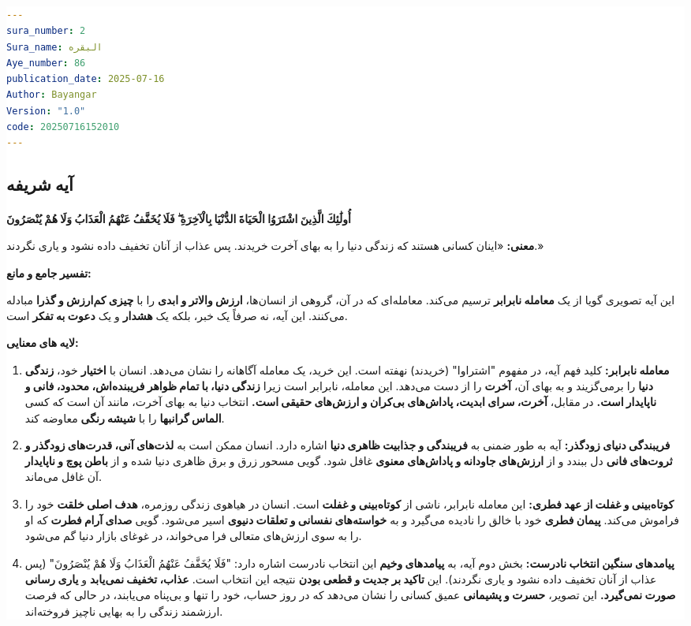 ```yaml
---
sura_number: 2
Sura_name: البقره
Aye_number: 86
publication_date: 2025-07-16
Author: Bayangar
Version: "1.0"
code: 20250716152010
---
```


## آیه شریفه

**أُولَٰئِكَ الَّذِينَ اشْتَرَوُا الْحَيَاةَ الدُّنْيَا بِالْآخِرَةِ ۖ فَلَا يُخَفَّفُ عَنْهُمُ الْعَذَابُ وَلَا هُمْ
يُنْصَرُونَ**

**معنی:** «اینان کسانی هستند که زندگی دنیا را به بهای آخرت خریدند. پس
عذاب از آنان تخفیف داده نشود و یاری نگردند.»

**تفسیر جامع و مانع:**

این آیه تصویری گویا از یک **معامله نابرابر** ترسیم می‌کند. معامله‌ای که در
آن، گروهی از انسان‌ها، **ارزش والاتر و ابدی** را با **چیزی کم‌ارزش و
گذرا** مبادله می‌کنند. این آیه، نه صرفاً یک خبر، بلکه یک **هشدار** و یک
**دعوت به تفکر** است.

**لایه های معنایی:**

1.  **معامله نابرابر:** کلید فهم آیه، در مفهوم "اشتراوا" (خریدند) نهفته
    است. این خرید، یک معامله آگاهانه را نشان می‌دهد. انسان با **اختیار**
    خود، **زندگی دنیا** را برمی‌گزیند و به بهای آن، **آخرت** را از دست
    می‌دهد. این معامله، نابرابر است زیرا **زندگی دنیا، با تمام ظواهر
    فریبنده‌اش، محدود، فانی و ناپایدار است.** در مقابل، **آخرت، سرای
    ابدیت، پاداش‌های بی‌کران و ارزش‌های حقیقی است.** انتخاب دنیا به بهای
    آخرت، مانند آن است که کسی **الماس گرانبها** را با **شیشه رنگی**
    معاوضه کند.

2.  **فریبندگی دنیای زودگذر:** آیه به طور ضمنی به **فریبندگی و جذابیت
    ظاهری دنیا** اشاره دارد. انسان ممکن است به **لذت‌های آنی، قدرت‌های
    زودگذر و ثروت‌های فانی** دل ببندد و از **ارزش‌های جاودانه و پاداش‌های
    معنوی** غافل شود. گویی مسحور زرق و برق ظاهری دنیا شده و از **باطن
    پوچ و ناپایدار** آن غافل می‌ماند.

3.  **کوتاه‌بینی و غفلت از عهد فطری:** این معامله نابرابر، ناشی از
    **کوتاه‌بینی و غفلت** است. انسان در هیاهوی زندگی روزمره، **هدف اصلی
    خلقت** خود را فراموش می‌کند. **پیمان فطری** خود با خالق را نادیده
    می‌گیرد و به **خواسته‌های نفسانی و تعلقات دنیوی** اسیر می‌شود. گویی
    **صدای آرام فطرت** که او را به سوی ارزش‌های متعالی فرا می‌خواند، در
    غوغای بازار دنیا گم می‌شود.

4.  **پیامدهای سنگین انتخاب نادرست:** بخش دوم آیه، به **پیامدهای وخیم**
    این انتخاب نادرست اشاره دارد: "فَلَا يُخَفَّفُ عَنْهُمُ الْعَذَابُ وَلَا هُمْ يُنْصَرُونَ"
    (پس عذاب از آنان تخفیف داده نشود و یاری نگردند). این **تاکید بر جدیت
    و قطعی بودن** نتیجه این انتخاب است. **عذاب، تخفیف نمی‌یابد** و **یاری
    رسانی صورت نمی‌گیرد.** این تصویر، **حسرت و پشیمانی** عمیق کسانی را
    نشان می‌دهد که در روز حساب، خود را تنها و بی‌پناه می‌یابند، در حالی که
    فرصت ارزشمند زندگی را به بهایی ناچیز فروخته‌اند.
